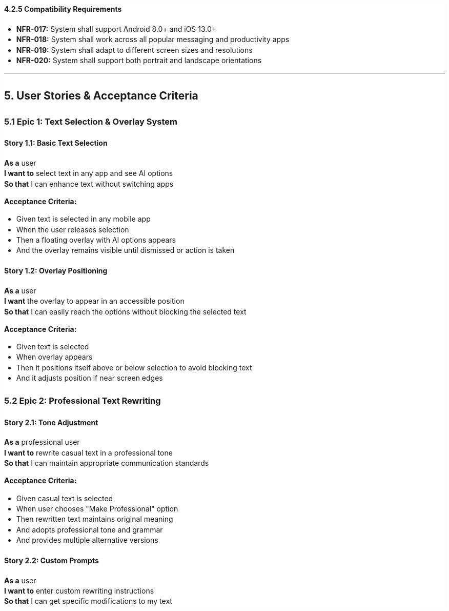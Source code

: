 #### **4.2.5 Compatibility Requirements**
- **NFR-017:** System shall support Android 8.0+ and iOS 13.0+
- **NFR-018:** System shall work across all popular messaging and productivity apps
- **NFR-019:** System shall adapt to different screen sizes and resolutions
- **NFR-020:** System shall support both portrait and landscape orientations

---

## **5. User Stories & Acceptance Criteria**

### **5.1 Epic 1: Text Selection & Overlay System**

#### **Story 1.1: Basic Text Selection**
**As a** user  
**I want to** select text in any app and see AI options  
**So that** I can enhance text without switching apps  

**Acceptance Criteria:**
- Given text is selected in any mobile app
- When the user releases selection
- Then a floating overlay with AI options appears
- And the overlay remains visible until dismissed or action is taken

#### **Story 1.2: Overlay Positioning**
**As a** user  
**I want** the overlay to appear in an accessible position  
**So that** I can easily reach the options without blocking the selected text  

**Acceptance Criteria:**
- Given text is selected
- When overlay appears
- Then it positions itself above or below selection to avoid blocking text
- And it adjusts position if near screen edges

### **5.2 Epic 2: Professional Text Rewriting**

#### **Story 2.1: Tone Adjustment**
**As a** professional user  
**I want to** rewrite casual text in a professional tone  
**So that** I can maintain appropriate communication standards  

**Acceptance Criteria:**
- Given casual text is selected
- When user chooses "Make Professional" option
- Then rewritten text maintains original meaning
- And adopts professional tone and grammar
- And provides multiple alternative versions

#### **Story 2.2: Custom Prompts**
**As a** user  
**I want to** enter custom rewriting instructions  
**So that** I can get specific modifications to my text  
